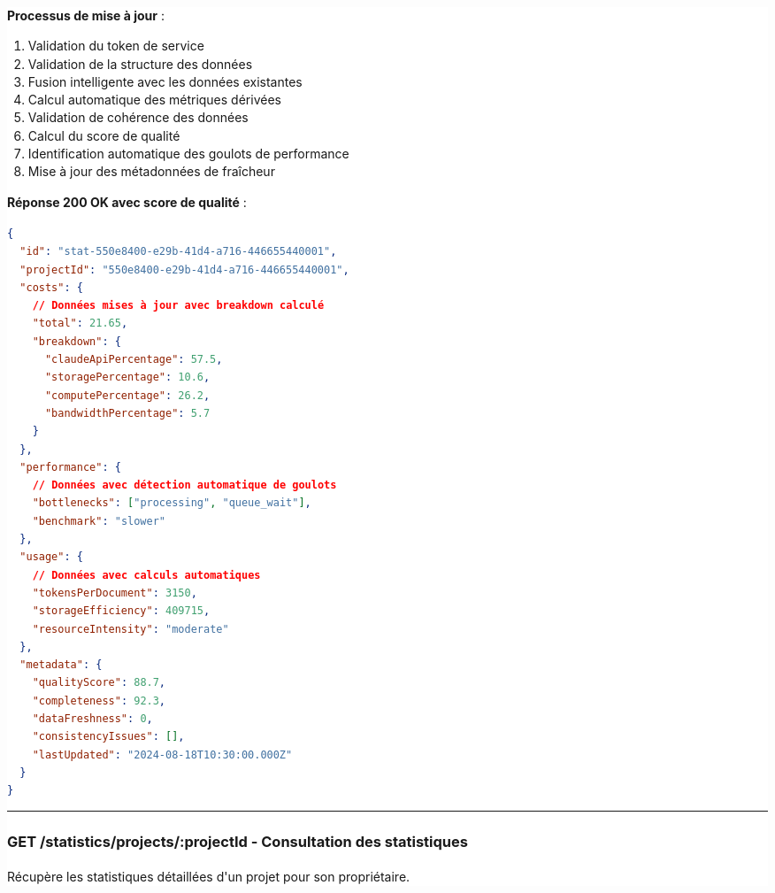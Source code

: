 **Processus de mise à jour** :
1. Validation du token de service
2. Validation de la structure des données
3. Fusion intelligente avec les données existantes
4. Calcul automatique des métriques dérivées
5. Validation de cohérence des données
6. Calcul du score de qualité
7. Identification automatique des goulots de performance
8. Mise à jour des métadonnées de fraîcheur

**Réponse 200 OK avec score de qualité** :
```json
{
  "id": "stat-550e8400-e29b-41d4-a716-446655440001",
  "projectId": "550e8400-e29b-41d4-a716-446655440001",
  "costs": {
    // Données mises à jour avec breakdown calculé
    "total": 21.65,
    "breakdown": {
      "claudeApiPercentage": 57.5,
      "storagePercentage": 10.6,
      "computePercentage": 26.2,
      "bandwidthPercentage": 5.7
    }
  },
  "performance": {
    // Données avec détection automatique de goulots
    "bottlenecks": ["processing", "queue_wait"],
    "benchmark": "slower"
  },
  "usage": {
    // Données avec calculs automatiques
    "tokensPerDocument": 3150,
    "storageEfficiency": 409715,
    "resourceIntensity": "moderate"
  },
  "metadata": {
    "qualityScore": 88.7,
    "completeness": 92.3,
    "dataFreshness": 0,
    "consistencyIssues": [],
    "lastUpdated": "2024-08-18T10:30:00.000Z"
  }
}
```

---

### GET /statistics/projects/:projectId - Consultation des statistiques

Récupère les statistiques détaillées d'un projet pour son propriétaire.

